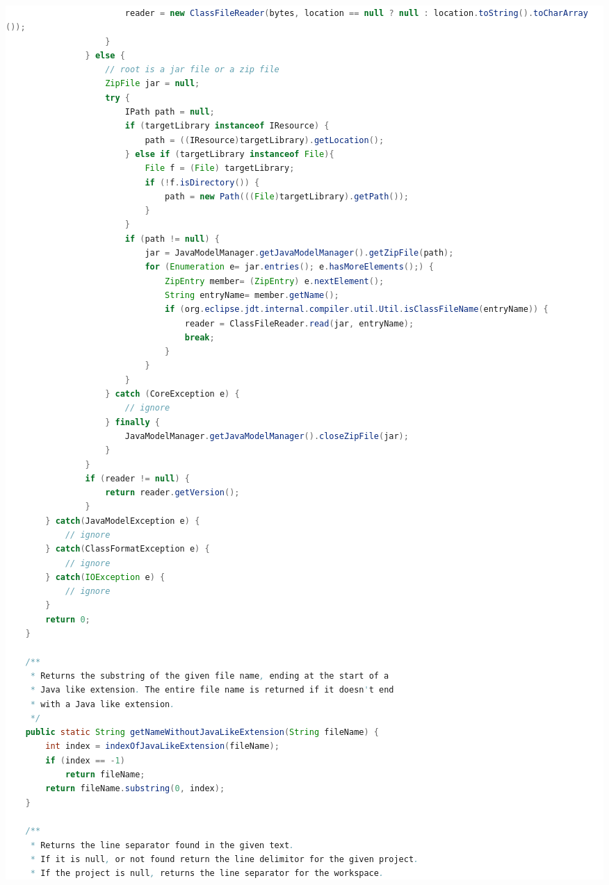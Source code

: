 ```java
						reader = new ClassFileReader(bytes, location == null ? null : location.toString().toCharArray());
					}
				} else {
					// root is a jar file or a zip file
					ZipFile jar = null;
					try {
						IPath path = null;
						if (targetLibrary instanceof IResource) {
							path = ((IResource)targetLibrary).getLocation();
						} else if (targetLibrary instanceof File){
							File f = (File) targetLibrary;
							if (!f.isDirectory()) {
								path = new Path(((File)targetLibrary).getPath());
							}
						}
						if (path != null) {
							jar = JavaModelManager.getJavaModelManager().getZipFile(path);
							for (Enumeration e= jar.entries(); e.hasMoreElements();) {
								ZipEntry member= (ZipEntry) e.nextElement();
								String entryName= member.getName();
								if (org.eclipse.jdt.internal.compiler.util.Util.isClassFileName(entryName)) {
									reader = ClassFileReader.read(jar, entryName);
									break;
								}
							}
						}
					} catch (CoreException e) {
						// ignore
					} finally {
						JavaModelManager.getJavaModelManager().closeZipFile(jar);
					}
				}
				if (reader != null) {
					return reader.getVersion();
				}
		} catch(JavaModelException e) {
			// ignore
		} catch(ClassFormatException e) {
			// ignore
		} catch(IOException e) {
			// ignore
		}
		return 0;
	}
	
	/**
	 * Returns the substring of the given file name, ending at the start of a
	 * Java like extension. The entire file name is returned if it doesn't end
	 * with a Java like extension.
	 */
	public static String getNameWithoutJavaLikeExtension(String fileName) {
		int index = indexOfJavaLikeExtension(fileName);
		if (index == -1)
			return fileName;
		return fileName.substring(0, index);
	}
	
	/**
	 * Returns the line separator found in the given text.
	 * If it is null, or not found return the line delimitor for the given project.
	 * If the project is null, returns the line separator for the workspace.
```